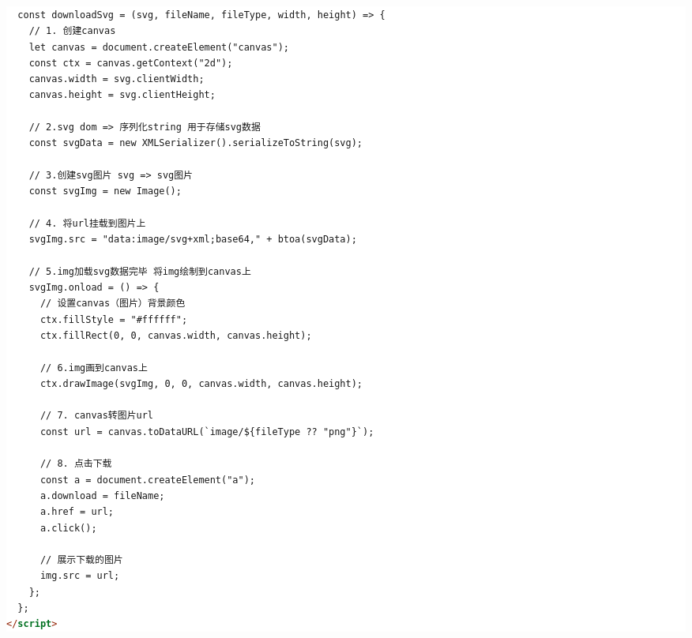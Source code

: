 ```html
  const downloadSvg = (svg, fileName, fileType, width, height) => {
    // 1. 创建canvas
    let canvas = document.createElement("canvas");
    const ctx = canvas.getContext("2d");
    canvas.width = svg.clientWidth;
    canvas.height = svg.clientHeight;

    // 2.svg dom => 序列化string 用于存储svg数据
    const svgData = new XMLSerializer().serializeToString(svg);

    // 3.创建svg图片 svg => svg图片
    const svgImg = new Image();

    // 4. 将url挂载到图片上
    svgImg.src = "data:image/svg+xml;base64," + btoa(svgData);

    // 5.img加载svg数据完毕 将img绘制到canvas上
    svgImg.onload = () => {
      // 设置canvas（图片）背景颜色
      ctx.fillStyle = "#ffffff";
      ctx.fillRect(0, 0, canvas.width, canvas.height);

      // 6.img画到canvas上
      ctx.drawImage(svgImg, 0, 0, canvas.width, canvas.height);

      // 7. canvas转图片url
      const url = canvas.toDataURL(`image/${fileType ?? "png"}`);

      // 8. 点击下载
      const a = document.createElement("a");
      a.download = fileName;
      a.href = url;
      a.click();

      // 展示下载的图片
      img.src = url;
    };
  };
</script>
```

